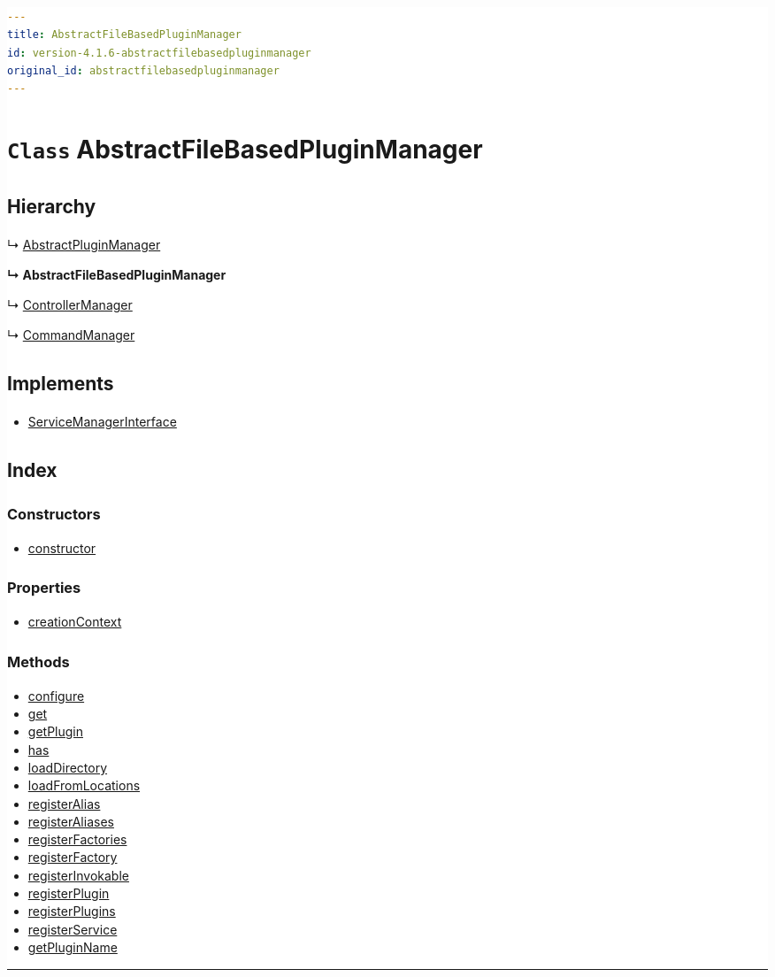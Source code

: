 ```yaml
---
title: AbstractFileBasedPluginManager
id: version-4.1.6-abstractfilebasedpluginmanager
original_id: abstractfilebasedpluginmanager
---
```


# `Class` AbstractFileBasedPluginManager

## Hierarchy

↳  [AbstractPluginManager](abstractpluginmanager)

**↳ AbstractFileBasedPluginManager**

↳  [ControllerManager](controllermanager)

↳  [CommandManager](commandmanager)

## Implements

* [ServiceManagerInterface](../interfaces/servicemanagerinterface)

## Index

### Constructors

* [constructor](abstractfilebasedpluginmanager#constructor)

### Properties

* [creationContext](abstractfilebasedpluginmanager#creationcontext)

### Methods

* [configure](abstractfilebasedpluginmanager#configure)
* [get](abstractfilebasedpluginmanager#get)
* [getPlugin](abstractfilebasedpluginmanager#getplugin)
* [has](abstractfilebasedpluginmanager#has)
* [loadDirectory](abstractfilebasedpluginmanager#loaddirectory)
* [loadFromLocations](abstractfilebasedpluginmanager#loadfromlocations)
* [registerAlias](abstractfilebasedpluginmanager#registeralias)
* [registerAliases](abstractfilebasedpluginmanager#registeraliases)
* [registerFactories](abstractfilebasedpluginmanager#registerfactories)
* [registerFactory](abstractfilebasedpluginmanager#registerfactory)
* [registerInvokable](abstractfilebasedpluginmanager#registerinvokable)
* [registerPlugin](abstractfilebasedpluginmanager#registerplugin)
* [registerPlugins](abstractfilebasedpluginmanager#registerplugins)
* [registerService](abstractfilebasedpluginmanager#registerservice)
* [getPluginName](abstractfilebasedpluginmanager#getpluginname)

---